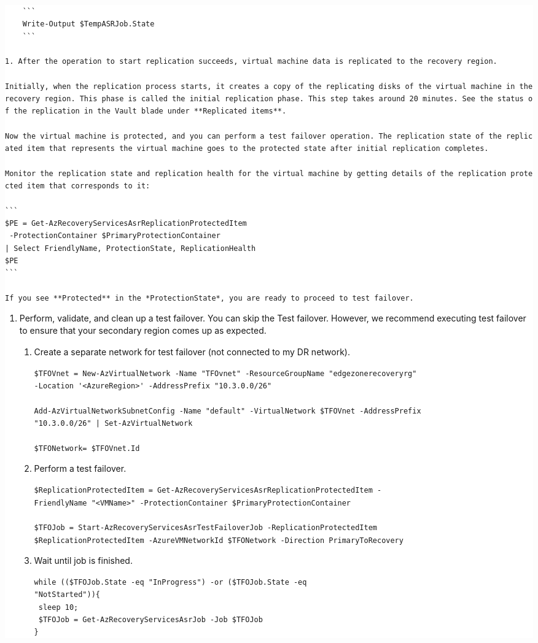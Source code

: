         ```
        Write-Output $TempASRJob.State
        ```

    1. After the operation to start replication succeeds, virtual machine data is replicated to the recovery region.
    
    Initially, when the replication process starts, it creates a copy of the replicating disks of the virtual machine in the recovery region. This phase is called the initial replication phase. This step takes around 20 minutes. See the status of the replication in the Vault blade under **Replicated items**.     
    
    Now the virtual machine is protected, and you can perform a test failover operation. The replication state of the replicated item that represents the virtual machine goes to the protected state after initial replication completes.
    
    Monitor the replication state and replication health for the virtual machine by getting details of the replication protected item that corresponds to it:
    
    ```
    $PE = Get-AzRecoveryServicesAsrReplicationProtectedItem
     -ProtectionContainer $PrimaryProtectionContainer
    | Select FriendlyName, ProtectionState, ReplicationHealth
    $PE
    ```
    
    If you see **Protected** in the *ProtectionState*, you are ready to proceed to test failover. 
    
1. Perform, validate, and clean up a test failover. You can skip the Test failover. However, we recommend executing test failover to ensure that your secondary region comes up as expected. 
    1. Create a separate network for test failover (not connected to my DR network).
    
        ```
        $TFOVnet = New-AzVirtualNetwork -Name "TFOvnet" -ResourceGroupName "edgezonerecoveryrg" 
        -Location '<AzureRegion>' -AddressPrefix "10.3.0.0/26"
    
        Add-AzVirtualNetworkSubnetConfig -Name "default" -VirtualNetwork $TFOVnet -AddressPrefix 
        "10.3.0.0/26" | Set-AzVirtualNetwork
    
        $TFONetwork= $TFOVnet.Id
        ```
    
    1. Perform a test failover.
    
        ```
        $ReplicationProtectedItem = Get-AzRecoveryServicesAsrReplicationProtectedItem -
        FriendlyName "<VMName>" -ProtectionContainer $PrimaryProtectionContainer
    
        $TFOJob = Start-AzRecoveryServicesAsrTestFailoverJob -ReplicationProtectedItem 
        $ReplicationProtectedItem -AzureVMNetworkId $TFONetwork -Direction PrimaryToRecovery
        ```
    
    1. Wait until job is finished.
    
        ```
        while (($TFOJob.State -eq "InProgress") -or ($TFOJob.State -eq 
        "NotStarted")){
         sleep 10;
         $TFOJob = Get-AzRecoveryServicesAsrJob -Job $TFOJob
        }
        ```
    